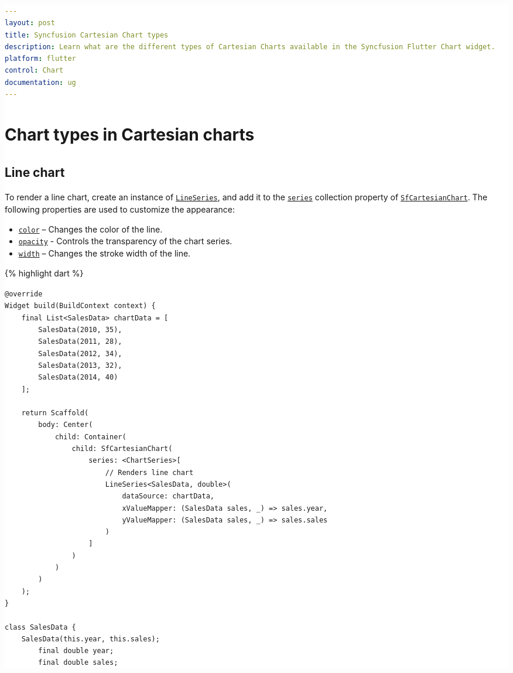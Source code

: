 ```yaml
---
layout: post
title: Syncfusion Cartesian Chart types
description: Learn what are the different types of Cartesian Charts available in the Syncfusion Flutter Chart widget.
platform: flutter
control: Chart
documentation: ug
---
```


# Chart types in Cartesian charts

## Line chart

To render a line chart, create an instance of [`LineSeries`](https://pub.dev/documentation/syncfusion_flutter_charts/latest/charts/LineSeries-class.html), and add it to the [`series`](https://pub.dev/documentation/syncfusion_flutter_charts/latest/charts/SfCartesianChart/series.html) collection property of [`SfCartesianChart`](https://pub.dev/documentation/syncfusion_flutter_charts/latest/charts/SfCartesianChart/SfCartesianChart.html). The following properties are used to customize the appearance:

* [`color`](https://pub.dev/documentation/syncfusion_flutter_charts/latest/charts/CartesianSeries/color.html) – Changes the color of the line.
* [`opacity`](https://pub.dev/documentation/syncfusion_flutter_charts/latest/charts/CartesianSeries/opacity.html) - Controls the transparency of the chart series.
* [`width`](https://pub.dev/documentation/syncfusion_flutter_charts/latest/charts/CartesianSeries/width.html) – Changes the stroke width of the line.

{% highlight dart %} 

    @override
    Widget build(BuildContext context) {
        final List<SalesData> chartData = [
            SalesData(2010, 35),
            SalesData(2011, 28),
            SalesData(2012, 34),
            SalesData(2013, 32),
            SalesData(2014, 40)
        ];

        return Scaffold(
            body: Center(
                child: Container(
                    child: SfCartesianChart(
                        series: <ChartSeries>[
                            // Renders line chart
                            LineSeries<SalesData, double>(
                                dataSource: chartData,
                                xValueMapper: (SalesData sales, _) => sales.year,
                                yValueMapper: (SalesData sales, _) => sales.sales
                            )
                        ]
                    )
                )
            )
        );
    }

    class SalesData {
        SalesData(this.year, this.sales);
            final double year;
            final double sales;